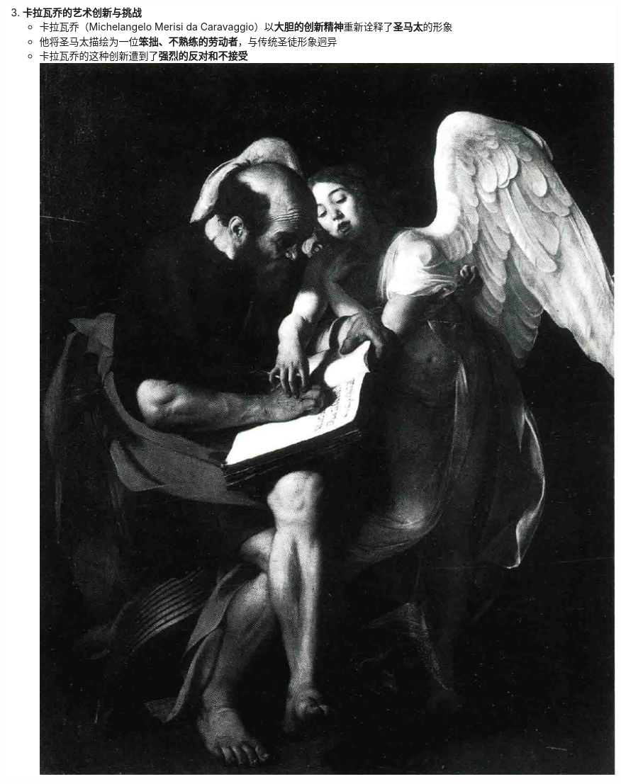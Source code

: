 3. **卡拉瓦乔的艺术创新与挑战**
   - 卡拉瓦乔（Michelangelo Merisi da Caravaggio）以**大胆的创新精神**重新诠释了**圣马太**的形象
   - 他将圣马太描绘为一位**笨拙、不熟练的劳动者**，与传统圣徒形象迥异
   - 卡拉瓦乔的这种创新遭到了**强烈的反对和不接受**
![](images/2023-12-18-23-51-08.png)
